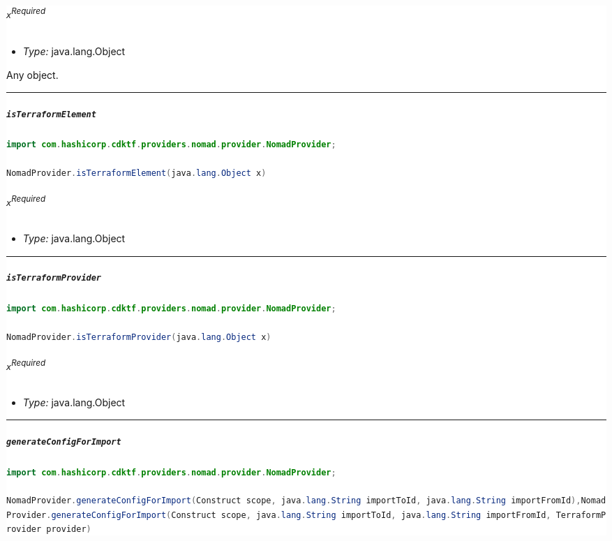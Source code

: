 ###### `x`<sup>Required</sup> <a name="x" id="@cdktf/provider-nomad.provider.NomadProvider.isConstruct.parameter.x"></a>

- *Type:* java.lang.Object

Any object.

---

##### `isTerraformElement` <a name="isTerraformElement" id="@cdktf/provider-nomad.provider.NomadProvider.isTerraformElement"></a>

```java
import com.hashicorp.cdktf.providers.nomad.provider.NomadProvider;

NomadProvider.isTerraformElement(java.lang.Object x)
```

###### `x`<sup>Required</sup> <a name="x" id="@cdktf/provider-nomad.provider.NomadProvider.isTerraformElement.parameter.x"></a>

- *Type:* java.lang.Object

---

##### `isTerraformProvider` <a name="isTerraformProvider" id="@cdktf/provider-nomad.provider.NomadProvider.isTerraformProvider"></a>

```java
import com.hashicorp.cdktf.providers.nomad.provider.NomadProvider;

NomadProvider.isTerraformProvider(java.lang.Object x)
```

###### `x`<sup>Required</sup> <a name="x" id="@cdktf/provider-nomad.provider.NomadProvider.isTerraformProvider.parameter.x"></a>

- *Type:* java.lang.Object

---

##### `generateConfigForImport` <a name="generateConfigForImport" id="@cdktf/provider-nomad.provider.NomadProvider.generateConfigForImport"></a>

```java
import com.hashicorp.cdktf.providers.nomad.provider.NomadProvider;

NomadProvider.generateConfigForImport(Construct scope, java.lang.String importToId, java.lang.String importFromId),NomadProvider.generateConfigForImport(Construct scope, java.lang.String importToId, java.lang.String importFromId, TerraformProvider provider)
```
